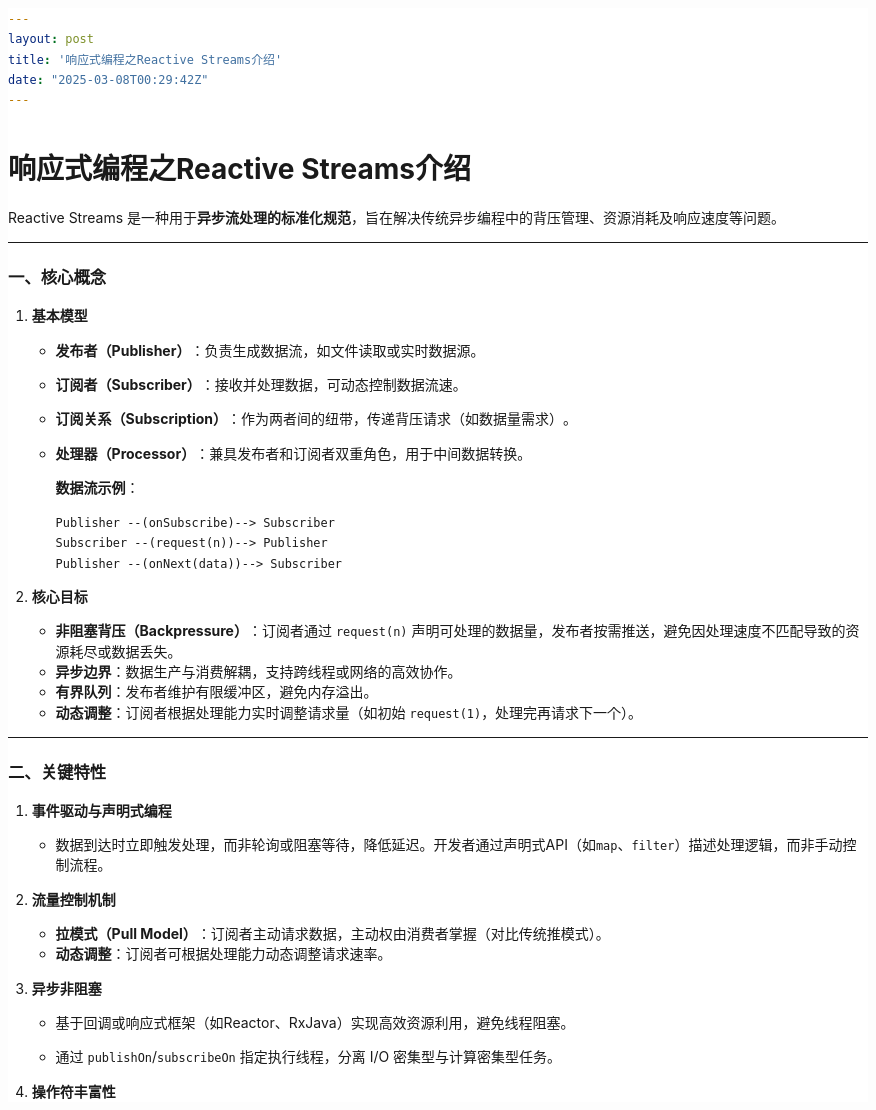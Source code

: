 ```yaml
---
layout: post
title: '响应式编程之Reactive Streams介绍'
date: "2025-03-08T00:29:42Z"
---
```

响应式编程之Reactive Streams介绍
========================

Reactive Streams 是一种用于‌**异步流处理的标准化规范**，旨在解决传统异步编程中的背压管理、资源消耗及响应速度等问题‌。

* * *

### 一、核心概念

1.  ‌**基本模型**‌
    
    *   ‌**发布者（Publisher）**‌：负责生成数据流，如文件读取或实时数据源‌。
        
    *   ‌**订阅者（Subscriber）**‌：接收并处理数据，可动态控制数据流速‌。
        
    *   ‌**订阅关系（Subscription）**‌：作为两者间的纽带，传递背压请求（如数据量需求）‌。
        
    *   ‌**处理器（Processor）**‌：兼具发布者和订阅者双重角色，用于中间数据转换‌。
        
        **数据流示例**‌：
        
            Publisher --(onSubscribe)--> Subscriber  
            Subscriber --(request(n))--> Publisher  
            Publisher --(onNext(data))--> Subscriber  
            
        
2.  ‌**核心目标**‌
    
    *   ‌**非阻塞背压（Backpressure）**‌：订阅者通过 `request(n)` 声明可处理的数据量，发布者按需推送，避免因处理速度不匹配导致的资源耗尽或数据丢失‌。
    *   ‌**异步边界**‌：数据生产与消费解耦，支持跨线程或网络的高效协作‌。
    *   ‌**有界队列**‌：发布者维护有限缓冲区，避免内存溢出。
    *   ‌**动态调整**‌：订阅者根据处理能力实时调整请求量（如初始 `request(1)`，处理完再请求下一个）。

* * *

### 二、关键特性

1.  ‌**事件驱动与声明式编程**‌
    
    *   数据到达时立即触发处理，而非轮询或阻塞等待，降低延迟。开发者通过声明式API（如`map`、`filter`）描述处理逻辑，而非手动控制流程‌。
2.  ‌**流量控制机制**‌
    
    *   ‌**拉模式（Pull Model）**‌：订阅者主动请求数据，主动权由消费者掌握（对比传统推模式）。
    *   ‌**动态调整**‌：订阅者可根据处理能力动态调整请求速率‌。
3.  ‌**异步非阻塞**‌
    
    *   基于回调或响应式框架（如Reactor、RxJava）实现高效资源利用，避免线程阻塞‌。
        
    *   通过 `publishOn`/`subscribeOn` 指定执行线程，分离 I/O 密集型与计算密集型任务。
        
4.  ‌**操作符丰富性**‌
    